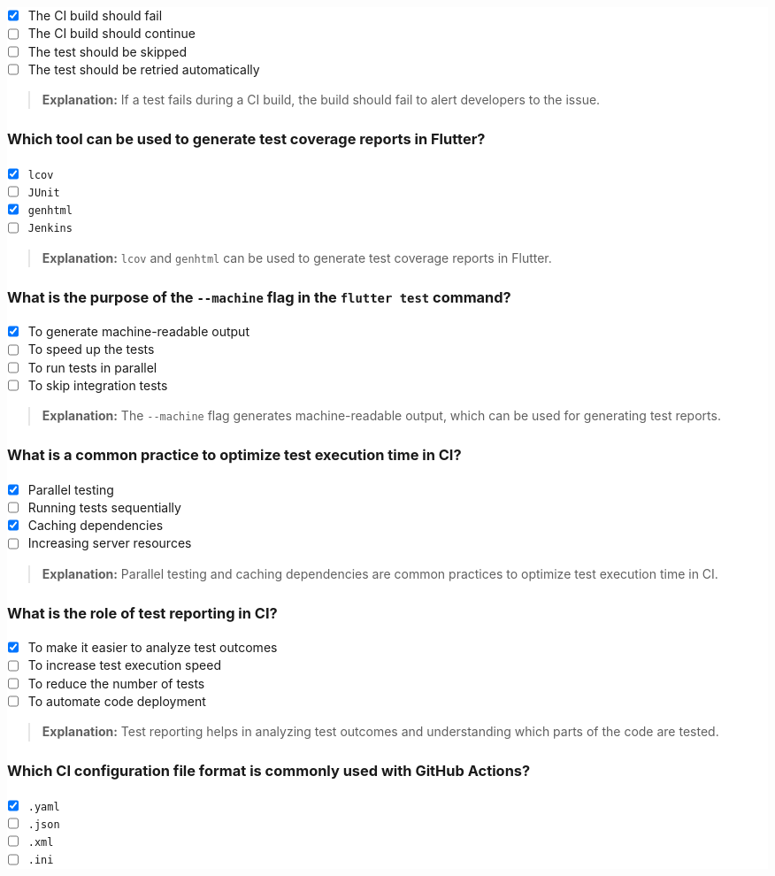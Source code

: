 - [x] The CI build should fail
- [ ] The CI build should continue
- [ ] The test should be skipped
- [ ] The test should be retried automatically

> **Explanation:** If a test fails during a CI build, the build should fail to alert developers to the issue.

### Which tool can be used to generate test coverage reports in Flutter?

- [x] `lcov`
- [ ] `JUnit`
- [x] `genhtml`
- [ ] `Jenkins`

> **Explanation:** `lcov` and `genhtml` can be used to generate test coverage reports in Flutter.

### What is the purpose of the `--machine` flag in the `flutter test` command?

- [x] To generate machine-readable output
- [ ] To speed up the tests
- [ ] To run tests in parallel
- [ ] To skip integration tests

> **Explanation:** The `--machine` flag generates machine-readable output, which can be used for generating test reports.

### What is a common practice to optimize test execution time in CI?

- [x] Parallel testing
- [ ] Running tests sequentially
- [x] Caching dependencies
- [ ] Increasing server resources

> **Explanation:** Parallel testing and caching dependencies are common practices to optimize test execution time in CI.

### What is the role of test reporting in CI?

- [x] To make it easier to analyze test outcomes
- [ ] To increase test execution speed
- [ ] To reduce the number of tests
- [ ] To automate code deployment

> **Explanation:** Test reporting helps in analyzing test outcomes and understanding which parts of the code are tested.

### Which CI configuration file format is commonly used with GitHub Actions?

- [x] `.yaml`
- [ ] `.json`
- [ ] `.xml`
- [ ] `.ini`
